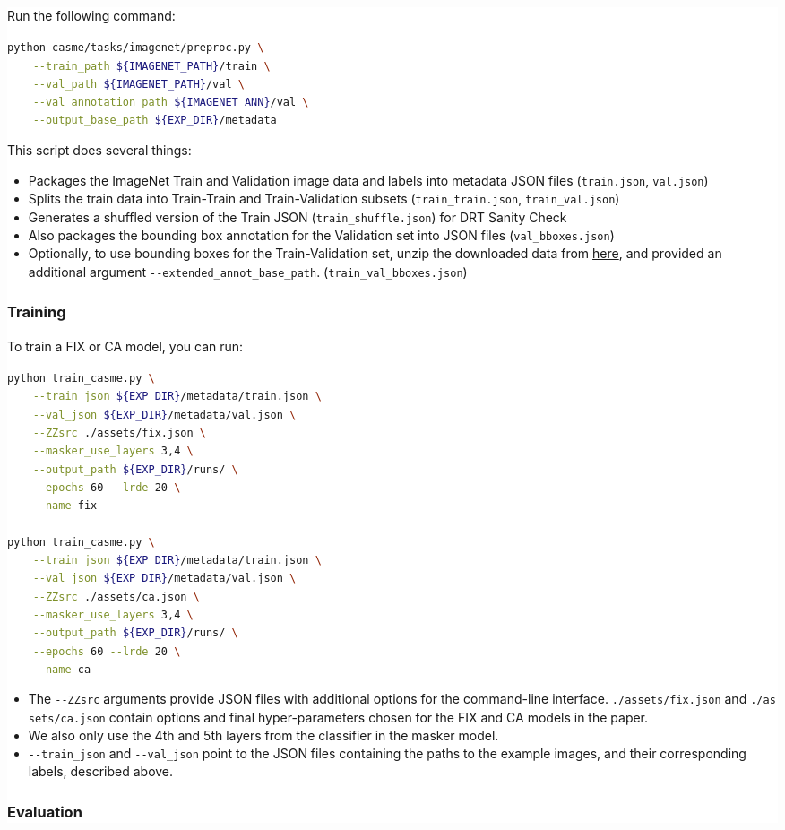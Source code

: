 Run the following command:

```bash
python casme/tasks/imagenet/preproc.py \
    --train_path ${IMAGENET_PATH}/train \
    --val_path ${IMAGENET_PATH}/val \
    --val_annotation_path ${IMAGENET_ANN}/val \
    --output_base_path ${EXP_DIR}/metadata
```

This script does several things:

- Packages the ImageNet Train and Validation image data and labels into metadata JSON files (`train.json`, `val.json`)
- Splits the train data into Train-Train and Train-Validation subsets (`train_train.json`, `train_val.json`)
- Generates a shuffled version of the Train JSON (`train_shuffle.json`) for DRT Sanity Check
- Also packages the bounding box annotation for the Validation set into JSON files (`val_bboxes.json`)
- Optionally, to use bounding boxes for the Train-Validation set, unzip the downloaded data from [here](http://image-net.org/Annotation/Annotation.tar.gz), and provided an additional argument `--extended_annot_base_path`. (`train_val_bboxes.json`)

### Training

To train a FIX or CA model, you can run:

```bash
python train_casme.py \
    --train_json ${EXP_DIR}/metadata/train.json \
    --val_json ${EXP_DIR}/metadata/val.json \
    --ZZsrc ./assets/fix.json \
    --masker_use_layers 3,4 \
    --output_path ${EXP_DIR}/runs/ \
    --epochs 60 --lrde 20 \
    --name fix

python train_casme.py \
    --train_json ${EXP_DIR}/metadata/train.json \
    --val_json ${EXP_DIR}/metadata/val.json \
    --ZZsrc ./assets/ca.json \
    --masker_use_layers 3,4 \
    --output_path ${EXP_DIR}/runs/ \
    --epochs 60 --lrde 20 \
    --name ca
```

- The `--ZZsrc` arguments provide JSON files with additional options for the command-line interface. `./assets/fix.json` and `./assets/ca.json` contain options and final hyper-parameters chosen for the FIX and CA models in the paper. 
- We also only use the 4th and 5th layers from the classifier in the masker model.
- `--train_json` and `--val_json` point to the JSON files containing the paths to the example images, and their corresponding labels, described above.

### Evaluation
